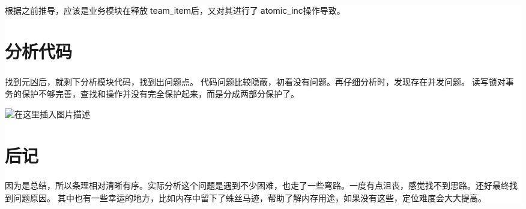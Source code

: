 根据之前推导，应该是业务模块在释放 team_item后，又对其进行了 atomic_inc操作导致。

# 分析代码
找到元凶后，就剩下分析模块代码，找到出问题点。
代码问题比较隐蔽，初看没有问题。再仔细分析时，发现存在并发问题。
读写锁对事务的保护不够完善，查找和操作并没有完全保护起来，而是分成两部分保护了。

![在这里插入图片描述](https://i-blog.csdnimg.cn/blog_migrate/784c192118a6249a9ca351c5d283f308.png)
# 后记
因为是总结，所以条理相对清晰有序。实际分析这个问题是遇到不少困难，也走了一些弯路。一度有点沮丧，感觉找不到思路。还好最终找到问题原因。
其中也有一些幸运的地方，比如内存中留下了蛛丝马迹，帮助了解内存用途，如果没有这些，定位难度会大大提高。
